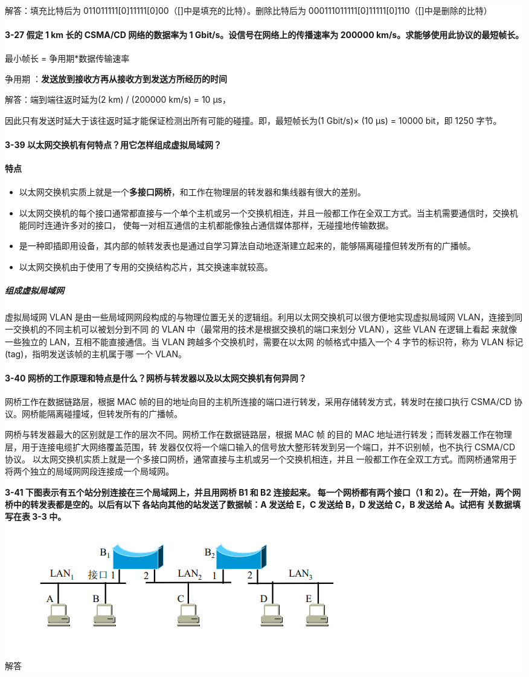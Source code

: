  解答：填充比特后为 011011111[0]11111[0]00（[]中是填充的比特）。删除比特后为 000111011111[0]11111[0]110（[]中是删除的比特）

#### 3-27 假定 1 km 长的 CSMA/CD 网络的数据率为 1 Gbit/s。设信号在网络上的传播速率为 200000 km/s。求能够使用此协议的最短帧长。

最小帧长 = 争用期*数据传输速率

争用期 ：**发送放到接收方再从接收方到发送方所经历的时间**

 解答：端到端往返时延为(2 km) / (200000 km/s) = 10 µs，

因此只有发送时延大于该往返时延才能保证检测出所有可能的碰撞。即，最短帧长为(1 Gbit/s)× (10 µs) = 10000 bit，即 1250 字节。

#### 3-39 以太网交换机有何特点？用它怎样组成虚拟局域网？ 

#### 特点

- 以太网交换机实质上就是一个**多接口网桥**，和工作在物理层的转发器和集线器有很大的差别。

- 以太网交换机的每个接口通常都直接与一个单个主机或另一个交换机相连，并且一般都工作在全双工方式。当主机需要通信时，交换机能同时连通许多对的接口， 使每一对相互通信的主机都能像独占通信媒体那样，无碰撞地传输数据。

- 是一种即插即用设备，其内部的帧转发表也是通过自学习算法自动地逐渐建立起来的，能够隔离碰撞但转发所有的广播帧。

- 以太网交换机由于使用了专用的交换结构芯片，其交换速率就较高。 

##### 组成虚拟局域网

虚拟局域网 VLAN 是由一些局域网网段构成的与物理位置无关的逻辑组。利用以太网交换机可以很方便地实现虚拟局域网 VLAN，连接到同一交换机的不同主机可以被划分到不同 的 VLAN 中（最常用的技术是根据交换机的端口来划分 VLAN），这些 VLAN 在逻辑上看起 来就像一些独立的 LAN，互相不能直接通信。当 VLAN 跨越多个交换机时，需要在以太网 的帧格式中插入一个 4 字节的标识符，称为 VLAN 标记(tag)，指明发送该帧的主机属于哪 一个 VLAN。



#### 3-40 网桥的工作原理和特点是什么？网桥与转发器以及以太网交换机有何异同？ 

网桥工作在数据链路层，根据 MAC 帧的目的地址向目的主机所连接的端口进行转发，采用存储转发方式，转发时在接口执行 CSMA/CD 协议。网桥能隔离碰撞域，但转发所有的广播帧。 

网桥与转发器最大的区别就是工作的层次不同。网桥工作在数据链路层，根据 MAC 帧 的目的 MAC 地址进行转发；而转发器工作在物理层，用于连接电缆扩大网络覆盖范围，转 发器仅仅将一个端口输入的信号放大整形转发到另一个端口，并不识别帧，也不执行 CSMA/CD 协议。 以太网交换机实质上就是一个多接口网桥，通常直接与主机或另一个交换机相连，并且 一般都工作在全双工方式。而网桥通常用于将两个独立的局域网网段连接成一个局域网。

**3-41 下图表示有五个站分别连接在三个局域网上，并且用网桥 B1 和 B2 连接起来。 每一个网桥都有两个接口（1 和 2）。在一开始，两个网桥中的转发表都是空的。以后有以下 各站向其他的站发送了数据帧：A 发送给 E，C 发送给 B，D 发送给 C，B 发送给 A。试把有 关数据填写在表 3-3 中。**

![image-20211212183325000](index/image-20211212183325000.png)

解答
